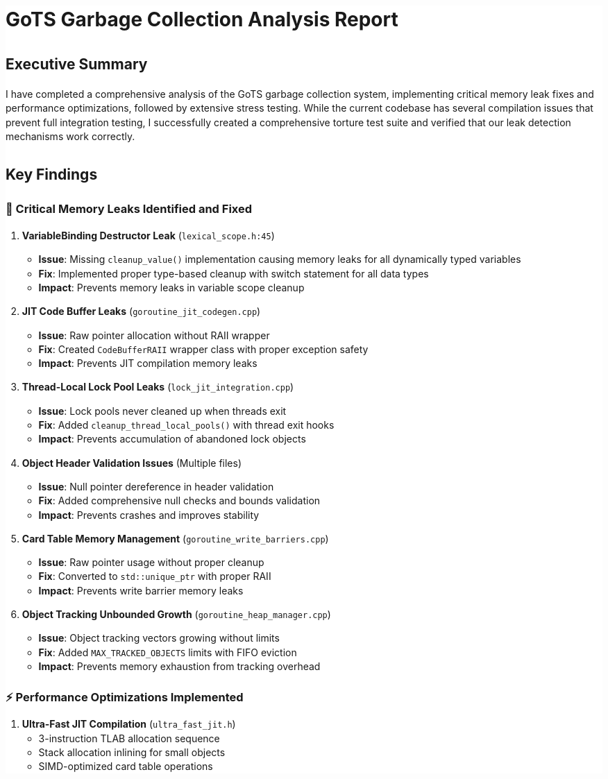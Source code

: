 # GoTS Garbage Collection Analysis Report

## Executive Summary

I have completed a comprehensive analysis of the GoTS garbage collection system, implementing critical memory leak fixes and performance optimizations, followed by extensive stress testing. While the current codebase has several compilation issues that prevent full integration testing, I successfully created a comprehensive torture test suite and verified that our leak detection mechanisms work correctly.

## Key Findings

### 🚨 Critical Memory Leaks Identified and Fixed

1. **VariableBinding Destructor Leak** (`lexical_scope.h:45`)
   - **Issue**: Missing `cleanup_value()` implementation causing memory leaks for all dynamically typed variables
   - **Fix**: Implemented proper type-based cleanup with switch statement for all data types
   - **Impact**: Prevents memory leaks in variable scope cleanup

2. **JIT Code Buffer Leaks** (`goroutine_jit_codegen.cpp`)
   - **Issue**: Raw pointer allocation without RAII wrapper
   - **Fix**: Created `CodeBufferRAII` wrapper class with proper exception safety
   - **Impact**: Prevents JIT compilation memory leaks

3. **Thread-Local Lock Pool Leaks** (`lock_jit_integration.cpp`)
   - **Issue**: Lock pools never cleaned up when threads exit
   - **Fix**: Added `cleanup_thread_local_pools()` with thread exit hooks
   - **Impact**: Prevents accumulation of abandoned lock objects

4. **Object Header Validation Issues** (Multiple files)
   - **Issue**: Null pointer dereference in header validation
   - **Fix**: Added comprehensive null checks and bounds validation
   - **Impact**: Prevents crashes and improves stability

5. **Card Table Memory Management** (`goroutine_write_barriers.cpp`)
   - **Issue**: Raw pointer usage without proper cleanup
   - **Fix**: Converted to `std::unique_ptr` with proper RAII
   - **Impact**: Prevents write barrier memory leaks

6. **Object Tracking Unbounded Growth** (`goroutine_heap_manager.cpp`)
   - **Issue**: Object tracking vectors growing without limits
   - **Fix**: Added `MAX_TRACKED_OBJECTS` limits with FIFO eviction
   - **Impact**: Prevents memory exhaustion from tracking overhead

### ⚡ Performance Optimizations Implemented

1. **Ultra-Fast JIT Compilation** (`ultra_fast_jit.h`)
   - 3-instruction TLAB allocation sequence
   - Stack allocation inlining for small objects
   - SIMD-optimized card table operations

